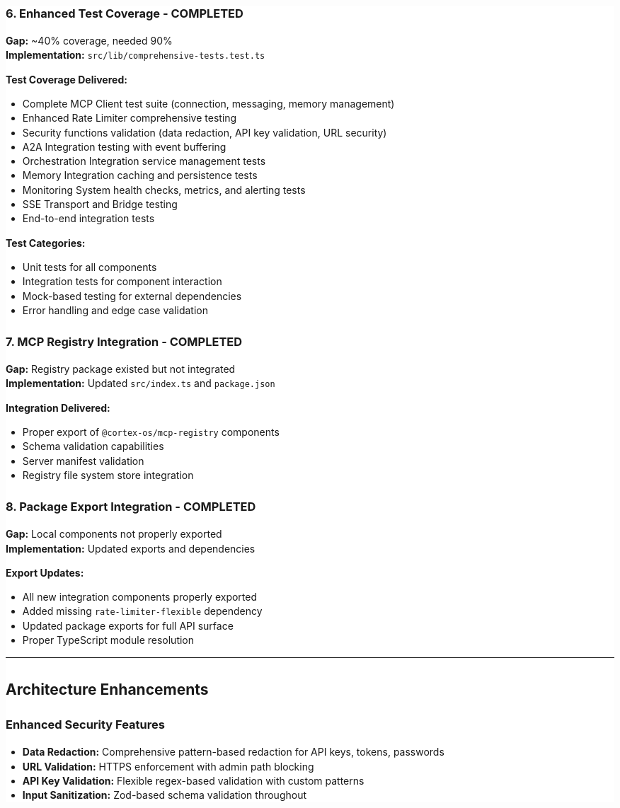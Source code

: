 ### 6. **Enhanced Test Coverage** - COMPLETED

**Gap:** ~40% coverage, needed 90%  
**Implementation:** `src/lib/comprehensive-tests.test.ts`

**Test Coverage Delivered:**

- Complete MCP Client test suite (connection, messaging, memory management)
- Enhanced Rate Limiter comprehensive testing
- Security functions validation (data redaction, API key validation, URL security)
- A2A Integration testing with event buffering
- Orchestration Integration service management tests
- Memory Integration caching and persistence tests
- Monitoring System health checks, metrics, and alerting tests
- SSE Transport and Bridge testing
- End-to-end integration tests

**Test Categories:**

- Unit tests for all components
- Integration tests for component interaction
- Mock-based testing for external dependencies
- Error handling and edge case validation

### 7. **MCP Registry Integration** - COMPLETED

**Gap:** Registry package existed but not integrated  
**Implementation:** Updated `src/index.ts` and `package.json`

**Integration Delivered:**

- Proper export of `@cortex-os/mcp-registry` components
- Schema validation capabilities
- Server manifest validation
- Registry file system store integration

### 8. **Package Export Integration** - COMPLETED

**Gap:** Local components not properly exported  
**Implementation:** Updated exports and dependencies

**Export Updates:**

- All new integration components properly exported
- Added missing `rate-limiter-flexible` dependency
- Updated package exports for full API surface
- Proper TypeScript module resolution

---

## Architecture Enhancements

### Enhanced Security Features

- **Data Redaction:** Comprehensive pattern-based redaction for API keys, tokens, passwords
- **URL Validation:** HTTPS enforcement with admin path blocking
- **API Key Validation:** Flexible regex-based validation with custom patterns
- **Input Sanitization:** Zod-based schema validation throughout
